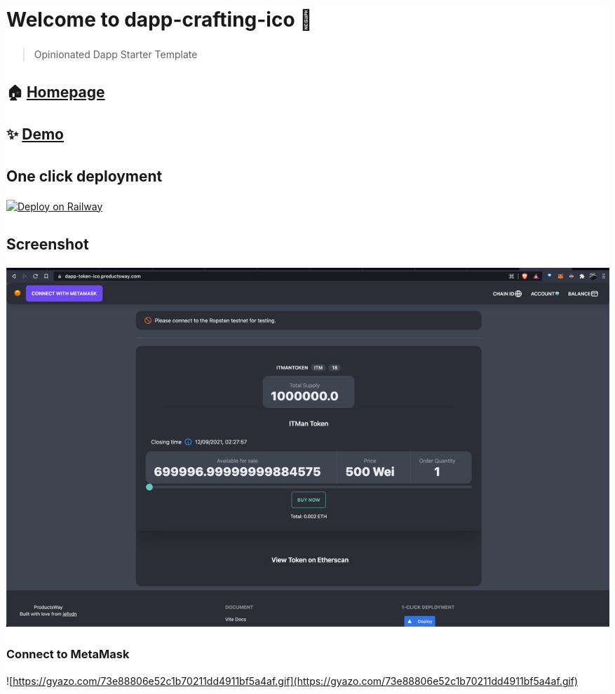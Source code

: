 # Welcome to dapp-crafting-ico 👋


> Opinionated Dapp Starter Template

## 🏠 [Homepage](https://dapp-token-ico.productsway.com)

## ✨ [Demo](https://token-ico-demo.productsway.com)


## One click deployment

[![Deploy on Railway](https://railway.app/button.svg)](https://railway.app/new/template/f6mr8o?referralCode=-GINmA)

## Screenshot

![./screenshot.png](./screenshot.png)

### Connect to MetaMask

![https://gyazo.com/73e88806e52c1b70211dd4911bf5a4af.gif](https://gyazo.com/73e88806e52c1b70211dd4911bf5a4af.gif)
